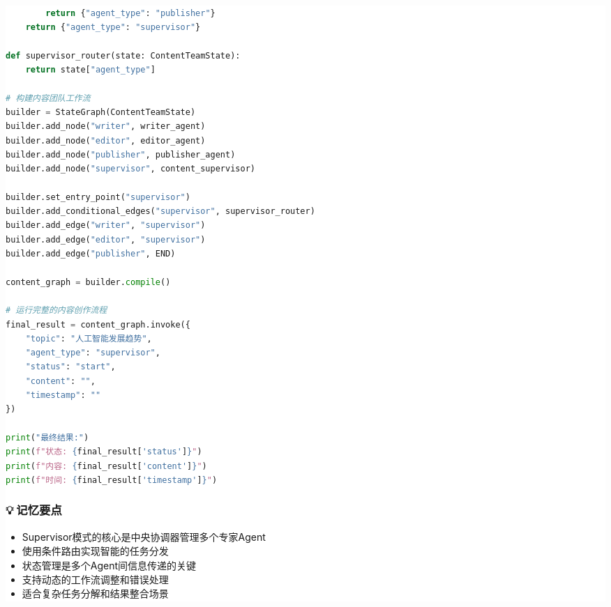 ```python
        return {"agent_type": "publisher"}
    return {"agent_type": "supervisor"}

def supervisor_router(state: ContentTeamState):
    return state["agent_type"]

# 构建内容团队工作流
builder = StateGraph(ContentTeamState)
builder.add_node("writer", writer_agent)
builder.add_node("editor", editor_agent)
builder.add_node("publisher", publisher_agent)
builder.add_node("supervisor", content_supervisor)

builder.set_entry_point("supervisor")
builder.add_conditional_edges("supervisor", supervisor_router)
builder.add_edge("writer", "supervisor")
builder.add_edge("editor", "supervisor")
builder.add_edge("publisher", END)

content_graph = builder.compile()

# 运行完整的内容创作流程
final_result = content_graph.invoke({
    "topic": "人工智能发展趋势",
    "agent_type": "supervisor",
    "status": "start",
    "content": "",
    "timestamp": ""
})

print("最终结果:")
print(f"状态: {final_result['status']}")
print(f"内容: {final_result['content']}")
print(f"时间: {final_result['timestamp']}")
```

### 💡 记忆要点
- Supervisor模式的核心是中央协调器管理多个专家Agent
- 使用条件路由实现智能的任务分发
- 状态管理是多个Agent间信息传递的关键
- 支持动态的工作流调整和错误处理
- 适合复杂任务分解和结果整合场景
```
